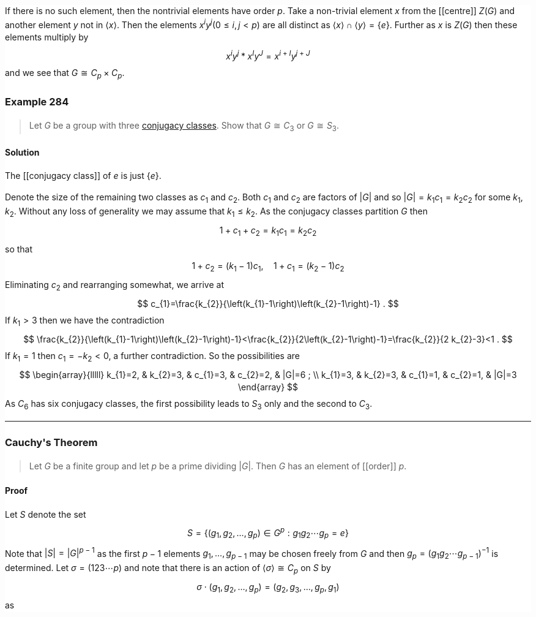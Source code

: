If there is no such element, then the nontrivial elements have order $p$. Take a non-trivial element $x$ from the [[centre]] $Z(G)$ and another element $y$ not in $\langle x\rangle$. Then the elements $x^{i} y^{j}(0 \leqslant i, j<p)$ are all distinct as $\langle x\rangle \cap\langle y\rangle=\{e\}$. Further as $x$ is $Z(G)$ then these elements multiply by
$$
x^{i} y^{j} * x^{I} y^{J}=x^{i+I} y^{j+J}
$$
and we see that $G \cong C_{p} \times C_{p}$.

### Example 284
>Let $G$ be a group with three [conjugacy classes](Conjugacy%20Class). Show that $G \cong C_{3}$ or $G \cong S_{3}$.

#### Solution
The [[conjugacy class]] of $e$ is just $\{e\}$. 

Denote the size of the remaining two classes as $c_{1}$ and $c_{2}$. Both $c_{1}$ and $c_{2}$ are factors of $|G|$ and so $|G|=k_{1} c_{1}=k_{2} c_{2}$ for some $k_{1}, k_{2}$. Without any loss of generality we may assume that $k_{1} \leqslant k_{2}$. As the conjugacy classes partition $G$ then
$$
1+c_{1}+c_{2}=k_{1} c_{1}=k_{2} c_{2}
$$
so that
$$
1+c_{2}=\left(k_{1}-1\right) c_{1}, \quad 1+c_{1}=\left(k_{2}-1\right) c_{2}
$$
Eliminating $c_{2}$ and rearranging somewhat, we arrive at
$$
c_{1}=\frac{k_{2}}{\left(k_{1}-1\right)\left(k_{2}-1\right)-1} .
$$
If $k_{1}>3$ then we have the contradiction
$$
\frac{k_{2}}{\left(k_{1}-1\right)\left(k_{2}-1\right)-1}<\frac{k_{2}}{2\left(k_{2}-1\right)-1}=\frac{k_{2}}{2 k_{2}-3}<1 .
$$
If $k_{1}=1$ then $c_{1}=-k_{2}<0$, a further contradiction. So the possibilities are
$$
\begin{array}{lllll}
k_{1}=2, & k_{2}=3, & c_{1}=3, & c_{2}=2, & |G|=6 ; \\
k_{1}=3, & k_{2}=3, & c_{1}=1, & c_{2}=1, & |G|=3
\end{array}
$$
As $C_{6}$ has six conjugacy classes, the first possibility leads to $S_{3}$ only and the second to $C_{3}$.

---
### Cauchy's Theorem
>Let $G$ be a finite group and let $p$ be a prime dividing $|G|$. Then $G$ has an element of [[order]] $p$.

#### Proof
Let $S$ denote the set
$$
S=\left\{\left(g_{1}, g_{2}, \ldots, g_{p}\right) \in G^{p}: g_{1} g_{2} \cdots g_{p}=e\right\}
$$
Note that $|S|=|G|^{p-1}$ as the first $p-1$ elements $g_{1}, \ldots, g_{p-1}$ may be chosen freely from $G$ and then $g_{p}=\left(g_{1} g_{2} \cdots g_{p-1}\right)^{-1}$ is determined. Let $\sigma=(123 \cdots p)$ and note that there is an action of $\langle\sigma\rangle \cong C_{p}$ on $S$ by
$$
\sigma \cdot\left(g_{1}, g_{2}, \ldots, g_{p}\right)=\left(g_{2}, g_{3}, \ldots, g_{p}, g_{1}\right)
$$
as